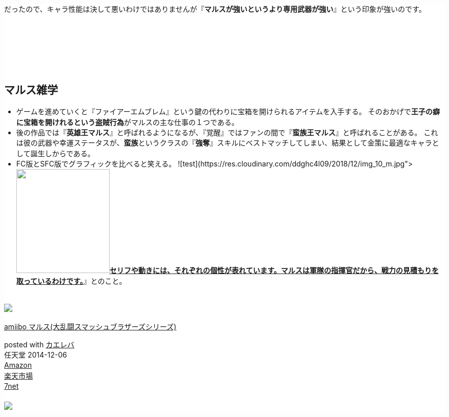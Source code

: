 だったので、キャラ性能は決して悪いわけではありませんが『<strong>マルスが強いというより専用武器が強い</strong>』という印象が強いのです。

&nbsp;

&nbsp;

&nbsp;
<h2>マルス雑学</h2>
<ul>
 	<li>ゲームを進めていくと『ファイアーエムブレム』という鍵の代わりに宝箱を開けられるアイテムを入手する。
そのおかげで<strong>王子の癖に宝箱を開けれるという盗賊行為</strong>がマルスの主な仕事の１つである。</li>
 	<li>後の作品では『<strong>英雄王マルス</strong>』と呼ばれるようになるが、『覚醒』ではファンの間で『<strong>蛮族王マルス</strong>』と呼ばれることがある。
これは彼の武器や幸運ステータスが、<strong>蛮族</strong>というクラスの『<strong>強奪</strong>』スキルにベストマッチしてしまい、結果として金策に最適なキャラとして誕生しからである。</li>
 	<li>FC版とSFC版でグラフィックを比べると笑える。
![test](https://res.cloudinary.com/ddghc4l09/2018/12/img_10_m.jpg"><img class="alignnone size-full wp-image-1643" src="https://hackheatharu.xyz/wp-content/uploads/2018/12/img_10_m.jpg" alt="" width="182" height="203" /></a><a href="https://hackheatharu.xyz/wp-content/uploads/2018/12/img_11_m.jpg) 	<li>2018年11月1日配信「大乱闘スマッシュブラザーズSPECIAL Direct」のPVで『<strong>一人で10体ぐらい倒せればいけるか…?</strong>』という恐ろしい発言をする。
これはファンの間で『<strong>マルス理論</strong>』と呼ばれるが、製作者の桜井さんによると『<a href="https://www.famitsu.com/news/201812/17169087.html?page=2"><strong>セリフや動きには、それぞれの個性が表れています。マルスは軍隊の指揮官だから、戦力の見積もりを取っているわけです。</strong></a>』とのこと。</li>
</ul>
&nbsp;
<div class="cstmreba">
<div class="kaerebalink-box">
<div class="kaerebalink-image"><a href="https://www.amazon.co.jp/exec/obidos/ASIN/B00O9GPD6W/25haruhiro03-22/" target="_blank" rel="noopener noreferrer"><img style="border: none;" src="https://images-fe.ssl-images-amazon.com/images/I/41P0ek7GTTL._SL160_.jpg" /></a></div>
<div class="kaerebalink-info">
<div class="kaerebalink-name">

<a href="https://www.amazon.co.jp/exec/obidos/ASIN/B00O9GPD6W/25haruhiro03-22/" target="_blank" rel="noopener noreferrer">amiibo マルス(大乱闘スマッシュブラザーズシリーズ)</a>
<div class="kaerebalink-powered-date">posted with <a href="https://kaereba.com" target="_blank" rel="nofollow noopener noreferrer">カエレバ</a></div>
</div>
<div class="kaerebalink-detail">任天堂 2014-12-06</div>
<div class="kaerebalink-link1">
<div class="shoplinkamazon"><a href="https://www.amazon.co.jp/gp/search?keywords=%E3%82%A2%E3%83%9F%E3%83%BC%E3%83%9C&amp;__mk_ja_JP=%E3%82%AB%E3%82%BF%E3%82%AB%E3%83%8A&amp;tag=25haruhiro03-22" target="_blank" rel="noopener noreferrer">Amazon</a></div>
<div class="shoplinkrakuten"><a href="https://hb.afl.rakuten.co.jp/hgc/1730931b.950d586a.1730931c.3750f6cc/?pc=https%3A%2F%2Fsearch.rakuten.co.jp%2Fsearch%2Fmall%2F%25E3%2582%25A2%25E3%2583%259F%25E3%2583%25BC%25E3%2583%259C%2F-%2Ff.1-p.1-s.1-sf.0-st.A-v.2%3Fx%3D0%26scid%3Daf_ich_link_urltxt%26m%3Dhttp%3A%2F%2Fm.rakuten.co.jp%2F" target="_blank" rel="noopener noreferrer">楽天市場</a></div>
<div class="shoplinkseven"><a href="https://px.a8.net/svt/ejp?a8mat=2ZTYSR+4W8BUA+2N1Y+BW8O2&amp;a8ejpredirect=http%3A%2F%2F7af-ent.omni7.jp%2Frelay%2Faffiliate%2FentranceProcess.do%3Furl%3Dhttp%253A%252F%252F7net.omni7.jp%252Fsearch%252F%253Fkeyword%253D%2525E3%252582%2525A2%2525E3%252583%25259F%2525E3%252583%2525BC%2525E3%252583%25259C%2526searchKeywordFlg%253D1" target="_blank" rel="noopener noreferrer">7net</a><img src="https://www17.a8.net/0.gif?a8mat=2ZTYSR+4W8BUA+2N1Y+BW8O2" alt="" width="1" height="1" border="0" /></div>
</div>
</div>
<div class="booklink-footer"></div>
</div>
</div>
&nbsp;
<div class="cstmreba">
<div class="kaerebalink-box">
<div class="kaerebalink-image"><a href="https://www.amazon.co.jp/exec/obidos/ASIN/B00O1QG64S/25haruhiro03-22/" target="_blank" rel="noopener noreferrer"><img style="border: none;" src="https://images-fe.ssl-images-amazon.com/images/I/413Rig1cRqL._SL160_.jpg" /></a></div>
<div class="kaerebalink-info">
<div class="kaerebalink-name">
